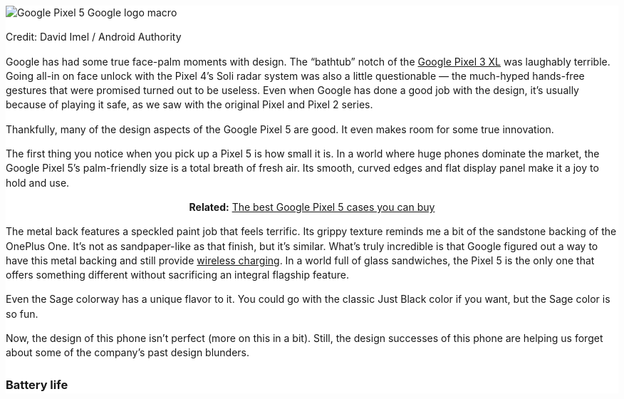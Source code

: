 <p><img class="aligncenter size-large wp-image-1166774 noname aa-img" title="Google Pixel 5 Google logo macro" src="https://cdn57.androidauthority.net/wp-content/uploads/2020/10/Google-Pixel-5-Google-logo-macro-1200x675.jpg" alt="Google Pixel 5 Google logo macro" width="1200" height="675" data-attachment-id="1166774" srcset="https://cdn57.androidauthority.net/wp-content/uploads/2020/10/Google-Pixel-5-Google-logo-macro-1200x675.jpg 1200w, https://cdn57.androidauthority.net/wp-content/uploads/2020/10/Google-Pixel-5-Google-logo-macro-300x170.jpg 300w, https://cdn57.androidauthority.net/wp-content/uploads/2020/10/Google-Pixel-5-Google-logo-macro-768x432.jpg 768w, https://cdn57.androidauthority.net/wp-content/uploads/2020/10/Google-Pixel-5-Google-logo-macro-16x9.jpg 16w, https://cdn57.androidauthority.net/wp-content/uploads/2020/10/Google-Pixel-5-Google-logo-macro-32x18.jpg 32w, https://cdn57.androidauthority.net/wp-content/uploads/2020/10/Google-Pixel-5-Google-logo-macro-28x16.jpg 28w, https://cdn57.androidauthority.net/wp-content/uploads/2020/10/Google-Pixel-5-Google-logo-macro-56x32.jpg 56w, https://cdn57.androidauthority.net/wp-content/uploads/2020/10/Google-Pixel-5-Google-logo-macro-64x36.jpg 64w, https://cdn57.androidauthority.net/wp-content/uploads/2020/10/Google-Pixel-5-Google-logo-macro-712x400.jpg 712w, https://cdn57.androidauthority.net/wp-content/uploads/2020/10/Google-Pixel-5-Google-logo-macro-1000x563.jpg 1000w, https://cdn57.androidauthority.net/wp-content/uploads/2020/10/Google-Pixel-5-Google-logo-macro-792x446.jpg 792w, https://cdn57.androidauthority.net/wp-content/uploads/2020/10/Google-Pixel-5-Google-logo-macro-1280x720.jpg 1280w, https://cdn57.androidauthority.net/wp-content/uploads/2020/10/Google-Pixel-5-Google-logo-macro-840x472.jpg 840w, https://cdn57.androidauthority.net/wp-content/uploads/2020/10/Google-Pixel-5-Google-logo-macro-1340x754.jpg 1340w, https://cdn57.androidauthority.net/wp-content/uploads/2020/10/Google-Pixel-5-Google-logo-macro-770x433.jpg 770w, https://cdn57.androidauthority.net/wp-content/uploads/2020/10/Google-Pixel-5-Google-logo-macro-355x200.jpg 355w, https://cdn57.androidauthority.net/wp-content/uploads/2020/10/Google-Pixel-5-Google-logo-macro-675x380.jpg 675w, https://cdn57.androidauthority.net/wp-content/uploads/2020/10/Google-Pixel-5-Google-logo-macro.jpg 1919w" sizes="(max-width: 1200px) 100vw, 1200px" /></p>
<div class="aa-img-source-credit">
<div class="aa-img-source-and-credit full">
<div class="aa-img-credit text-right"><span>Credit: </span>David Imel / Android Authority</div>
</div>
</div>
<p>Google has had some true face-palm moments with design. The “bathtub” notch of the <a href="https://www.androidauthority.com/pixel-3-xl-redux-1053087/" target="_blank" rel="noopener">Google Pixel 3 XL</a> was laughably terrible. Going all-in on face unlock with the Pixel 4’s Soli radar system was also a little questionable — the much-hyped hands-free gestures that were promised turned out to be useless. Even when Google has done a good job with the design, it’s usually because of playing it safe, as we saw with the original Pixel and Pixel 2 series.</p>
<p>Thankfully, many of the design aspects of the Google Pixel 5 are good. It even makes room for some true innovation.</p>
<p>The first thing you notice when you pick up a Pixel 5 is how small it is. In a world where huge phones dominate the market, the Google Pixel 5’s palm-friendly size is a total breath of fresh air. Its smooth, curved edges and flat display panel make it a joy to hold and use.</p>
<p style="text-align: center;"><strong>Related:</strong> <a href="https://www.androidauthority.com/best-google-pixel-5-cases-1163277/">The best Google Pixel 5 cases you can buy</a></p>
<p>The metal back features a speckled paint job that feels terrific. Its grippy texture reminds me a bit of the sandstone backing of the OnePlus One. It’s not as sandpaper-like as that finish, but it’s similar. What’s truly incredible is that Google figured out a way to have this metal backing and still provide <a href="https://www.androidauthority.com/phones-with-wireless-charging-848173/" target="_blank" rel="noopener">wireless charging</a>. In a world full of glass sandwiches, the Pixel 5 is the only one that offers something different without sacrificing an integral flagship feature.</p>
<p>Even the Sage colorway has a unique flavor to it. You could go with the classic Just Black color if you want, but the Sage color is so fun.</p>
<p>Now, the design of this phone isn&#8217;t perfect (more on this in a bit). Still, the design successes of this phone are helping us forget about some of the company&#8217;s past design blunders.</p>
<h3>Battery life</h3>
